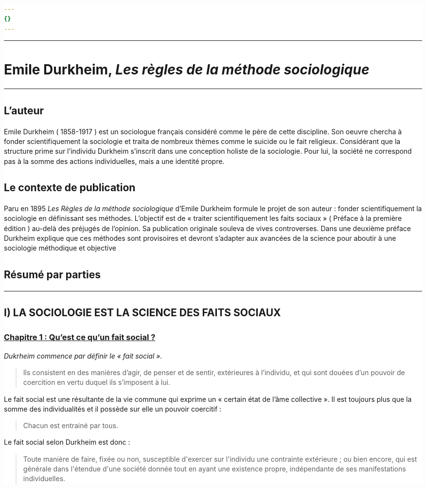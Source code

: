 ```yaml
---
{}
---
```

***
# Emile Durkheim, *Les règles de la méthode sociologique*
***
## L’auteur 

Emile Durkheim ( 1858-1917 ) est un sociologue français considéré comme le père de cette discipline. Son oeuvre chercha à fonder scientifiquement la sociologie et traita de nombreux thèmes comme le suicide ou le fait religieux. Considérant que la structure prime sur l’individu Durkheim s’inscrit dans une conception holiste de la sociologie. Pour lui, la société ne correspond pas à la somme des actions individuelles, mais a une identité propre.

## Le contexte de publication 

Paru en 1895 *Les Règles de la méthode sociologique* d’Emile Durkheim formule le projet de son auteur : fonder scientifiquement la sociologie en définissant ses méthodes. L’objectif est de « traiter scientifiquement les faits sociaux » ( Préface à la première édition ) au-delà des préjugés de l’opinion. Sa publication originale souleva de vives controverses. Dans une deuxième préface Durkheim explique que ces méthodes sont provisoires et devront s’adapter aux avancées de la science pour aboutir à une sociologie méthodique et objective

## Résumé par parties 

***

## I) LA SOCIOLOGIE EST LA SCIENCE DES FAITS SOCIAUX

### <u>Chapitre 1 : Qu’est ce qu’un fait social ?</u>

*Dukrheim commence par définir le « fait social ».*

> Ils consistent en des manières d’agir, de penser et de sentir, extérieures à l’individu, et qui sont douées d’un pouvoir de coercition en vertu duquel ils s’imposent à lui. 

Le fait social est une résultante de la vie commune qui exprime un « certain état de l’âme collective ». Il est toujours plus que la somme des individualités et il possède sur elle un pouvoir coercitif : 

> Chacun est entrainé par tous. 

Le fait social selon Durkheim est donc : 

> Toute manière de faire, fixée ou non, susceptible d'exercer sur l'individu une contrainte extérieure ; ou bien encore, qui est générale dans l'étendue d'une société donnée tout en ayant une existence propre, indépendante de ses manifestations individuelles.
